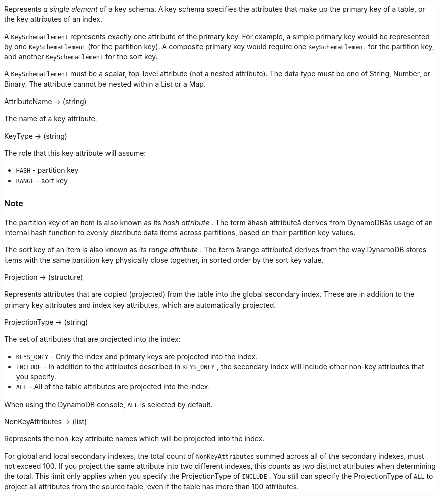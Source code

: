 Represents *a single element* of a key schema. A key schema specifies the attributes that make up the primary key of a table, or the key attributes of an index.

A `KeySchemaElement` represents exactly one attribute of the primary key. For example, a simple primary key would be represented by one `KeySchemaElement` (for the partition key). A composite primary key would require one `KeySchemaElement` for the partition key, and another `KeySchemaElement` for the sort key.

A `KeySchemaElement` must be a scalar, top-level attribute (not a nested attribute). The data type must be one of String, Number, or Binary. The attribute cannot be nested within a List or a Map.

AttributeName -> (string)

The name of a key attribute.

KeyType -> (string)

The role that this key attribute will assume:

- `HASH` - partition key
- `RANGE` - sort key

### Note

The partition key of an item is also known as its *hash attribute* . The term âhash attributeâ derives from DynamoDBâs usage of an internal hash function to evenly distribute data items across partitions, based on their partition key values.

The sort key of an item is also known as its *range attribute* . The term ârange attributeâ derives from the way DynamoDB stores items with the same partition key physically close together, in sorted order by the sort key value.

Projection -> (structure)

Represents attributes that are copied (projected) from the table into the global secondary index. These are in addition to the primary key attributes and index key attributes, which are automatically projected.

ProjectionType -> (string)

The set of attributes that are projected into the index:

- `KEYS_ONLY` - Only the index and primary keys are projected into the index.
- `INCLUDE` - In addition to the attributes described in `KEYS_ONLY` , the secondary index will include other non-key attributes that you specify.
- `ALL` - All of the table attributes are projected into the index.

When using the DynamoDB console, `ALL` is selected by default.

NonKeyAttributes -> (list)

Represents the non-key attribute names which will be projected into the index.

For global and local secondary indexes, the total count of `NonKeyAttributes` summed across all of the secondary indexes, must not exceed 100. If you project the same attribute into two different indexes, this counts as two distinct attributes when determining the total. This limit only applies when you specify the ProjectionType of `INCLUDE` . You still can specify the ProjectionType of `ALL` to project all attributes from the source table, even if the table has more than 100 attributes.

